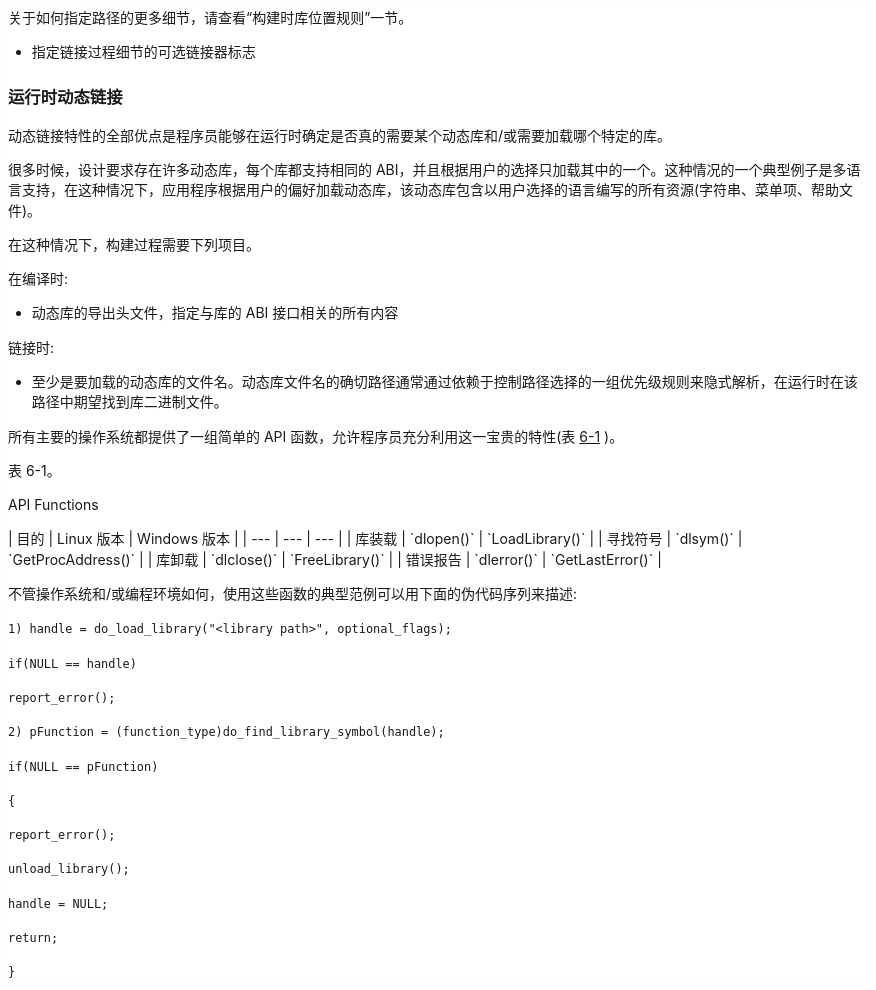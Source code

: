 关于如何指定路径的更多细节，请查看“构建时库位置规则”一节。

*   指定链接过程细节的可选链接器标志

### 运行时动态链接

动态链接特性的全部优点是程序员能够在运行时确定是否真的需要某个动态库和/或需要加载哪个特定的库。

很多时候，设计要求存在许多动态库，每个库都支持相同的 ABI，并且根据用户的选择只加载其中的一个。这种情况的一个典型例子是多语言支持，在这种情况下，应用程序根据用户的偏好加载动态库，该动态库包含以用户选择的语言编写的所有资源(字符串、菜单项、帮助文件)。

在这种情况下，构建过程需要下列项目。

在编译时:

*   动态库的导出头文件，指定与库的 ABI 接口相关的所有内容

链接时:

*   至少是要加载的动态库的文件名。动态库文件名的确切路径通常通过依赖于控制路径选择的一组优先级规则来隐式解析，在运行时在该路径中期望找到库二进制文件。

所有主要的操作系统都提供了一组简单的 API 函数，允许程序员充分利用这一宝贵的特性(表 [6-1](#Tab1) )。

表 6-1。

API Functions

<colgroup><col> <col> <col></colgroup> 
| 目的 | Linux 版本 | Windows 版本 |
| --- | --- | --- |
| 库装载 | `dlopen()` | `LoadLibrary()` |
| 寻找符号 | `dlsym()` | `GetProcAddress()` |
| 库卸载 | `dlclose()` | `FreeLibrary()` |
| 错误报告 | `dlerror()` | `GetLastError()` |

不管操作系统和/或编程环境如何，使用这些函数的典型范例可以用下面的伪代码序列来描述:

`1) handle = do_load_library("<library path>", optional_flags);`

`if(NULL == handle)`

`report_error();`

`2) pFunction = (function_type)do_find_library_symbol(handle);`

`if(NULL == pFunction)`

`{`

`report_error();`

`unload_library();`

`handle = NULL;`

`return;`

`}`
